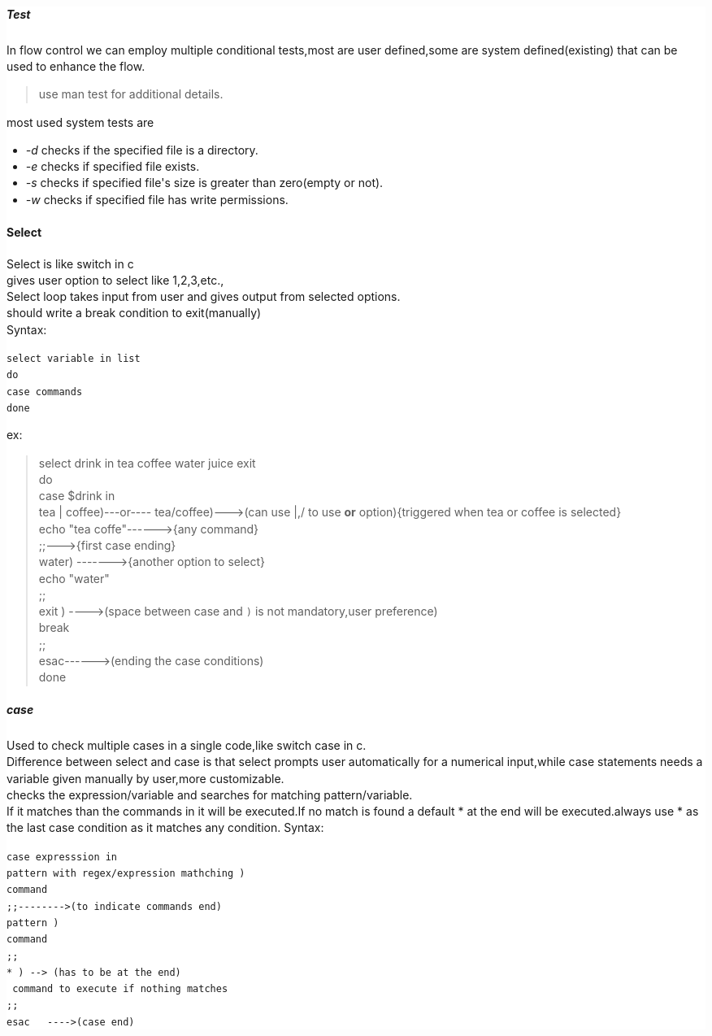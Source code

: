##### Test
In flow control we can employ multiple conditional tests,most are user defined,some are system defined(existing) that can be used to enhance the flow.        
>use man test for additional details.     

most used system tests are         
* *-d* checks if the specified file is a directory.
* *-e* checks if specified file exists.
* *-s* checks if specified file's size is greater than zero(empty or not).
* *-w* checks if specified file has  write permissions.


#### Select
Select is like switch in c             
gives user option to select like 1,2,3,etc.,         
Select loop takes input from user and gives output from selected options.         
should write a break condition to exit(manually)         
Syntax:     

    select variable in list         
    do          
    case commands         
    done         

ex:
>select drink in tea coffee water juice exit           
>do           
>case $drink in           
>tea | coffee)---or---- tea/coffee)--->(can use |,/ to use **or** option){triggered when tea or coffee is selected}           
>echo "tea coffe"------>{any command}           
>;;--->{first case ending}           
>water)     ------->{another option to select}           
>echo "water"           
>;;           
>exit )        ---->(space between case and `)` is not mandatory,user preference)   
>break           
>;;           
>esac------>(ending the case conditions)           
>done           

##### case
Used to check multiple cases in a single code,like switch case in c.       
Difference between select and case is that select prompts user automatically for a numerical input,while case statements needs a variable given manually by user,more customizable.            
checks the expression/variable and searches for matching pattern/variable.        
If it matches than the commands in it will be executed.If no match is found a default * at the end will be executed.always use * as the last case condition as it matches any condition.
Syntax:  

    case expresssion in        
    pattern with regex/expression mathching )       
    command
    ;;-------->(to indicate commands end)       
    pattern )       
    command
    ;;       
    * ) --> (has to be at the end)
     command to execute if nothing matches
    ;;
    esac   ---->(case end)    
